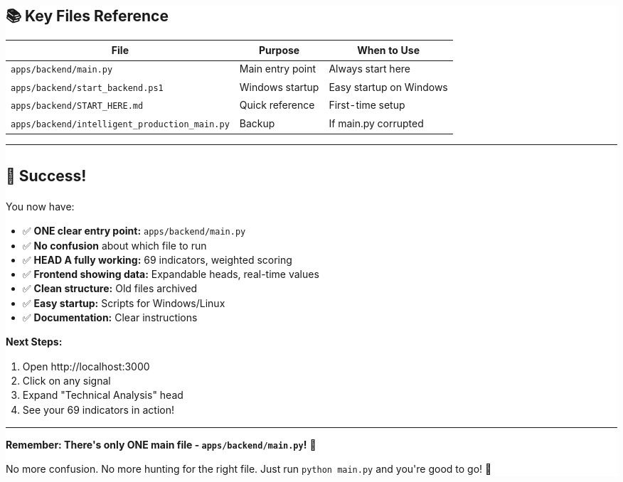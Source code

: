 
## 📚 Key Files Reference

| File | Purpose | When to Use |
|------|---------|-------------|
| `apps/backend/main.py` | Main entry point | Always start here |
| `apps/backend/start_backend.ps1` | Windows startup | Easy startup on Windows |
| `apps/backend/START_HERE.md` | Quick reference | First-time setup |
| `apps/backend/intelligent_production_main.py` | Backup | If main.py corrupted |

---

## 🎉 Success!

You now have:
- ✅ **ONE clear entry point:** `apps/backend/main.py`
- ✅ **No confusion** about which file to run
- ✅ **HEAD A fully working:** 69 indicators, weighted scoring
- ✅ **Frontend showing data:** Expandable heads, real-time values
- ✅ **Clean structure:** Old files archived
- ✅ **Easy startup:** Scripts for Windows/Linux
- ✅ **Documentation:** Clear instructions

**Next Steps:**
1. Open http://localhost:3000
2. Click on any signal
3. Expand "Technical Analysis" head
4. See your 69 indicators in action!

---

**Remember: There's only ONE main file - `apps/backend/main.py`!** 🎯

No more confusion. No more hunting for the right file. Just run `python main.py` and you're good to go! 🚀


